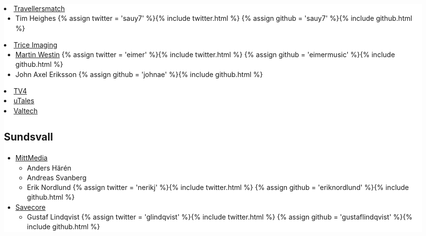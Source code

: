   </li>

  <li>
    <a href="https://travellersmatch.com">Travellersmatch</a>
    <ul>
      <li>
        Tim Heighes
        {% assign twitter = 'sauy7' %}{% include twitter.html %}
        {% assign github = 'sauy7' %}{% include github.html %}
      </li>
    </ul>
  </li>

  <li>
    <a href="http://www.triceimaging.com/">Trice Imaging</a>
    <ul>
      <li>
        <a href="http://eimermusic.com/">Martin Westin</a>
        {% assign twitter = 'eimer' %}{% include twitter.html %}
        {% assign github = 'eimermusic' %}{% include github.html %}
      </li>
      <li>
        John Axel Eriksson
        {% assign github = 'johnae' %}{% include github.html %}
      </li>
    </ul>
  </li>

  <li>
    <a href="http://www.tv4.se/">TV4</a>
  </li>

  <li>
    <a href="http://utales.com/">uTales</a>
  </li>

  <li>
    <a href="http://www.valtech.se">Valtech</a>
  </li>

</ul>

## Sundsvall

<ul>
<li>
  <a href="http://mittmedia.se">MittMedia</a>
  <ul>
    <li>Anders Härén</li>
    <li>Andreas Svanberg</li>
    <li>
      Erik Nordlund
      {% assign twitter = 'nerikj' %}{% include twitter.html %}
      {% assign github = 'eriknordlund' %}{% include github.html %}
    </li>
   </ul>
</li>
<li>
    <a href="http://savecore.se">Savecore</a>
    <ul>
      <li>
        Gustaf Lindqvist
        {% assign twitter = 'glindqvist' %}{% include twitter.html %}
        {% assign github = 'gustaflindqvist' %}{% include github.html %}
      </li>
     </ul>